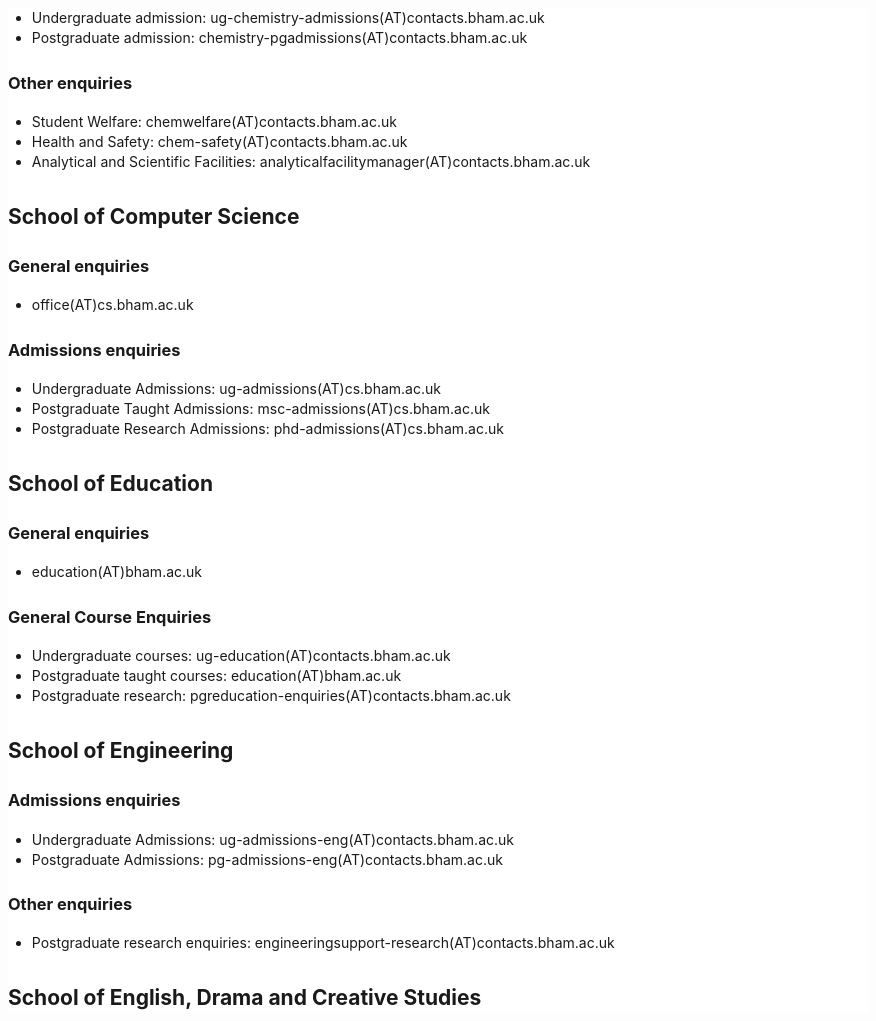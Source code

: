 - Undergraduate admission: ug-chemistry-admissions(AT)contacts.bham.ac.uk
- Postgraduate admission: chemistry-pgadmissions(AT)contacts.bham.ac.uk

### Other enquiries

- Student Welfare: chemwelfare(AT)contacts.bham.ac.uk
- Health and Safety: chem-safety(AT)contacts.bham.ac.uk
- Analytical and Scientific Facilities: analyticalfacilitymanager(AT)contacts.bham.ac.uk



## School of Computer Science

### General enquiries

- office(AT)cs.bham.ac.uk

### Admissions enquiries

- Undergraduate Admissions: ug-admissions(AT)cs.bham.ac.uk
- Postgraduate Taught Admissions: msc-admissions(AT)cs.bham.ac.uk
- Postgraduate Research Admissions: phd-admissions(AT)cs.bham.ac.uk



## School of Education

### General enquiries

- education(AT)bham.ac.uk

### General Course Enquiries

- Undergraduate courses: ug-education(AT)contacts.bham.ac.uk
- Postgraduate taught courses: education(AT)bham.ac.uk
- Postgraduate research: pgreducation-enquiries(AT)contacts.bham.ac.uk



## School of Engineering

### Admissions enquiries

- Undergraduate Admissions: ug-admissions-eng(AT)contacts.bham.ac.uk
- Postgraduate Admissions: pg-admissions-eng(AT)contacts.bham.ac.uk

### Other enquiries

- Postgraduate research enquiries: engineeringsupport-research(AT)contacts.bham.ac.uk



## School of English, Drama and Creative Studies
